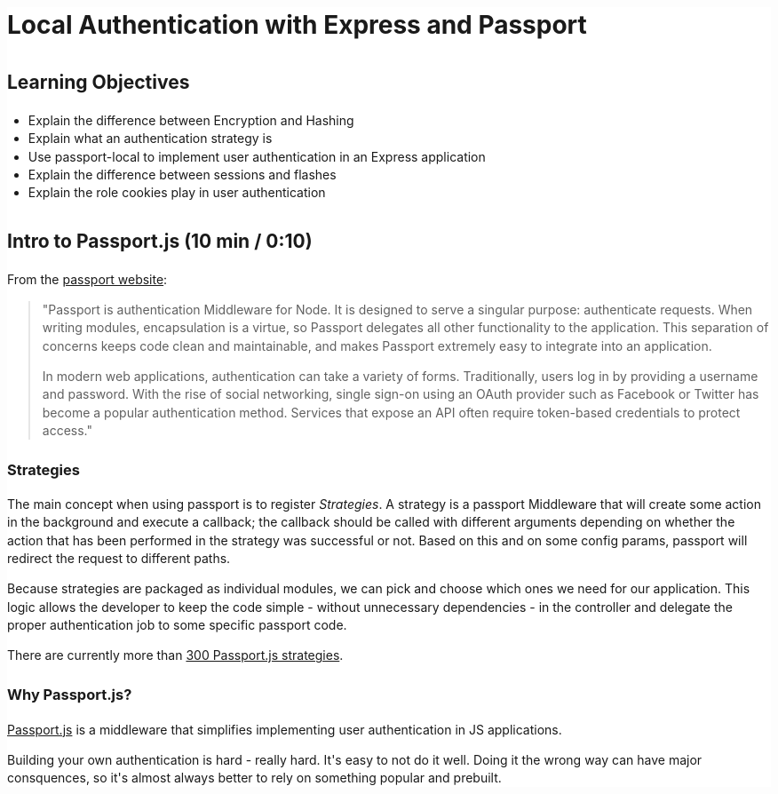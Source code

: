 # Local Authentication with Express and Passport

## Learning Objectives

- Explain the difference between Encryption and Hashing
- Explain what an authentication strategy is
- Use passport-local to implement user authentication in an Express application
- Explain the difference between sessions and flashes
- Explain the role cookies play in user authentication

## Intro to Passport.js (10 min / 0:10)

From the [passport website](http://passportjs.org/docs):

> "Passport is authentication Middleware for Node. It is designed to serve a
> singular purpose: authenticate requests. When writing modules, encapsulation
> is a virtue, so Passport delegates all other functionality to the application.
> This separation of concerns keeps code clean and maintainable, and makes
> Passport extremely easy to integrate into an application.
>
> In modern web applications, authentication can take a variety of forms.
> Traditionally, users log in by providing a username and password. With the
> rise of social networking, single sign-on using an OAuth provider such as
> Facebook or Twitter has become a popular authentication method. Services that
> expose an API often require token-based credentials to protect access."

### Strategies

The main concept when using passport is to register _Strategies_. A strategy is
a passport Middleware that will create some action in the background and execute
a callback; the callback should be called with different arguments depending on
whether the action that has been performed in the strategy was successful or
not. Based on this and on some config params, passport will redirect the request
to different paths.

Because strategies are packaged as individual modules, we can pick and choose
which ones we need for our application. This logic allows the developer to keep
the code simple - without unnecessary dependencies - in the controller and
delegate the proper authentication job to some specific passport code.

There are currently more than
[300 Passport.js strategies](http://www.passportjs.org/packages/).

### Why Passport.js?

[Passport.js](http://www.passportjs.org/) is a middleware that simplifies
implementing user authentication in JS applications.

Building your own authentication is hard - really hard. It's easy to not do it
well. Doing it the wrong way can have major consquences, so it's almost always
better to rely on something popular and prebuilt.
